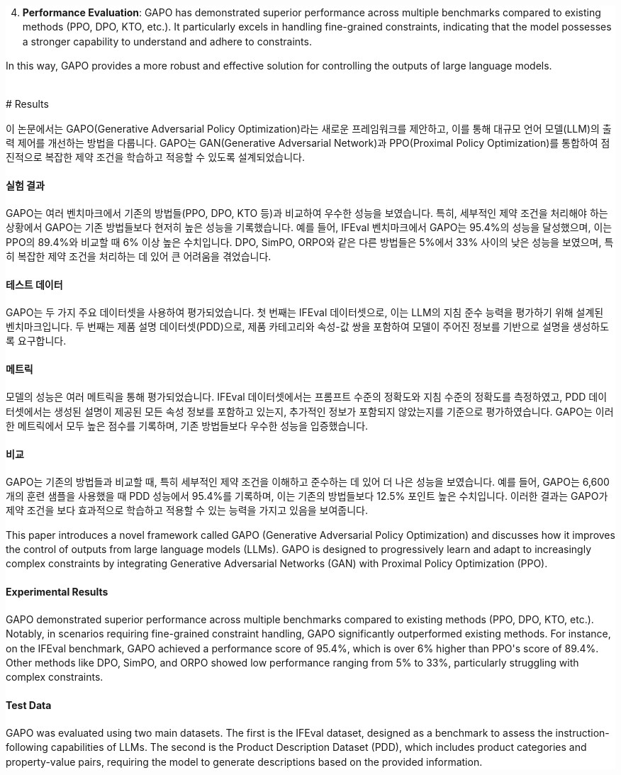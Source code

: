 4. **Performance Evaluation**: GAPO has demonstrated superior performance across multiple benchmarks compared to existing methods (PPO, DPO, KTO, etc.). It particularly excels in handling fine-grained constraints, indicating that the model possesses a stronger capability to understand and adhere to constraints.

In this way, GAPO provides a more robust and effective solution for controlling the outputs of large language models.


<br/>
# Results



이 논문에서는 GAPO(Generative Adversarial Policy Optimization)라는 새로운 프레임워크를 제안하고, 이를 통해 대규모 언어 모델(LLM)의 출력 제어를 개선하는 방법을 다룹니다. GAPO는 GAN(Generative Adversarial Network)과 PPO(Proximal Policy Optimization)를 통합하여 점진적으로 복잡한 제약 조건을 학습하고 적응할 수 있도록 설계되었습니다. 

#### 실험 결과
GAPO는 여러 벤치마크에서 기존의 방법들(PPO, DPO, KTO 등)과 비교하여 우수한 성능을 보였습니다. 특히, 세부적인 제약 조건을 처리해야 하는 상황에서 GAPO는 기존 방법들보다 현저히 높은 성능을 기록했습니다. 예를 들어, IFEval 벤치마크에서 GAPO는 95.4%의 성능을 달성했으며, 이는 PPO의 89.4%와 비교할 때 6% 이상 높은 수치입니다. DPO, SimPO, ORPO와 같은 다른 방법들은 5%에서 33% 사이의 낮은 성능을 보였으며, 특히 복잡한 제약 조건을 처리하는 데 있어 큰 어려움을 겪었습니다.

#### 테스트 데이터
GAPO는 두 가지 주요 데이터셋을 사용하여 평가되었습니다. 첫 번째는 IFEval 데이터셋으로, 이는 LLM의 지침 준수 능력을 평가하기 위해 설계된 벤치마크입니다. 두 번째는 제품 설명 데이터셋(PDD)으로, 제품 카테고리와 속성-값 쌍을 포함하여 모델이 주어진 정보를 기반으로 설명을 생성하도록 요구합니다.

#### 메트릭
모델의 성능은 여러 메트릭을 통해 평가되었습니다. IFEval 데이터셋에서는 프롬프트 수준의 정확도와 지침 수준의 정확도를 측정하였고, PDD 데이터셋에서는 생성된 설명이 제공된 모든 속성 정보를 포함하고 있는지, 추가적인 정보가 포함되지 않았는지를 기준으로 평가하였습니다. GAPO는 이러한 메트릭에서 모두 높은 점수를 기록하며, 기존 방법들보다 우수한 성능을 입증했습니다.

#### 비교
GAPO는 기존의 방법들과 비교할 때, 특히 세부적인 제약 조건을 이해하고 준수하는 데 있어 더 나은 성능을 보였습니다. 예를 들어, GAPO는 6,600개의 훈련 샘플을 사용했을 때 PDD 성능에서 95.4%를 기록하며, 이는 기존의 방법들보다 12.5% 포인트 높은 수치입니다. 이러한 결과는 GAPO가 제약 조건을 보다 효과적으로 학습하고 적용할 수 있는 능력을 가지고 있음을 보여줍니다.




This paper introduces a novel framework called GAPO (Generative Adversarial Policy Optimization) and discusses how it improves the control of outputs from large language models (LLMs). GAPO is designed to progressively learn and adapt to increasingly complex constraints by integrating Generative Adversarial Networks (GAN) with Proximal Policy Optimization (PPO).

#### Experimental Results
GAPO demonstrated superior performance across multiple benchmarks compared to existing methods (PPO, DPO, KTO, etc.). Notably, in scenarios requiring fine-grained constraint handling, GAPO significantly outperformed existing methods. For instance, on the IFEval benchmark, GAPO achieved a performance score of 95.4%, which is over 6% higher than PPO's score of 89.4%. Other methods like DPO, SimPO, and ORPO showed low performance ranging from 5% to 33%, particularly struggling with complex constraints.

#### Test Data
GAPO was evaluated using two main datasets. The first is the IFEval dataset, designed as a benchmark to assess the instruction-following capabilities of LLMs. The second is the Product Description Dataset (PDD), which includes product categories and property-value pairs, requiring the model to generate descriptions based on the provided information.
